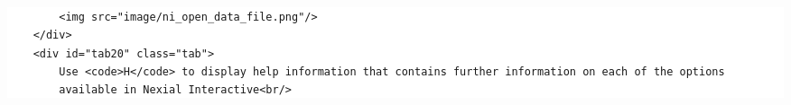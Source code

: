             <img src="image/ni_open_data_file.png"/>
        </div>
        <div id="tab20" class="tab">
            Use <code>H</code> to display help information that contains further information on each of the options 
            available in Nexial Interactive<br/>